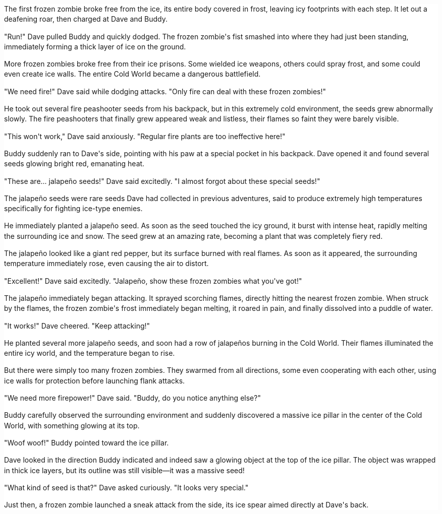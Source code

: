 The first frozen zombie broke free from the ice, its entire body covered in frost, leaving icy footprints with each step. It let out a deafening roar, then charged at Dave and Buddy.

"Run!" Dave pulled Buddy and quickly dodged. The frozen zombie's fist smashed into where they had just been standing, immediately forming a thick layer of ice on the ground.

More frozen zombies broke free from their ice prisons. Some wielded ice weapons, others could spray frost, and some could even create ice walls. The entire Cold World became a dangerous battlefield.

"We need fire!" Dave said while dodging attacks. "Only fire can deal with these frozen zombies!"

He took out several fire peashooter seeds from his backpack, but in this extremely cold environment, the seeds grew abnormally slowly. The fire peashooters that finally grew appeared weak and listless, their flames so faint they were barely visible.

"This won't work," Dave said anxiously. "Regular fire plants are too ineffective here!"

Buddy suddenly ran to Dave's side, pointing with his paw at a special pocket in his backpack. Dave opened it and found several seeds glowing bright red, emanating heat.

"These are... jalapeño seeds!" Dave said excitedly. "I almost forgot about these special seeds!"

The jalapeño seeds were rare seeds Dave had collected in previous adventures, said to produce extremely high temperatures specifically for fighting ice-type enemies.

He immediately planted a jalapeño seed. As soon as the seed touched the icy ground, it burst with intense heat, rapidly melting the surrounding ice and snow. The seed grew at an amazing rate, becoming a plant that was completely fiery red.

The jalapeño looked like a giant red pepper, but its surface burned with real flames. As soon as it appeared, the surrounding temperature immediately rose, even causing the air to distort.

"Excellent!" Dave said excitedly. "Jalapeño, show these frozen zombies what you've got!"

The jalapeño immediately began attacking. It sprayed scorching flames, directly hitting the nearest frozen zombie. When struck by the flames, the frozen zombie's frost immediately began melting, it roared in pain, and finally dissolved into a puddle of water.

"It works!" Dave cheered. "Keep attacking!"

He planted several more jalapeño seeds, and soon had a row of jalapeños burning in the Cold World. Their flames illuminated the entire icy world, and the temperature began to rise.

But there were simply too many frozen zombies. They swarmed from all directions, some even cooperating with each other, using ice walls for protection before launching flank attacks.

"We need more firepower!" Dave said. "Buddy, do you notice anything else?"

Buddy carefully observed the surrounding environment and suddenly discovered a massive ice pillar in the center of the Cold World, with something glowing at its top.

"Woof woof!" Buddy pointed toward the ice pillar.

Dave looked in the direction Buddy indicated and indeed saw a glowing object at the top of the ice pillar. The object was wrapped in thick ice layers, but its outline was still visible—it was a massive seed!

"What kind of seed is that?" Dave asked curiously. "It looks very special."

Just then, a frozen zombie launched a sneak attack from the side, its ice spear aimed directly at Dave's back.
